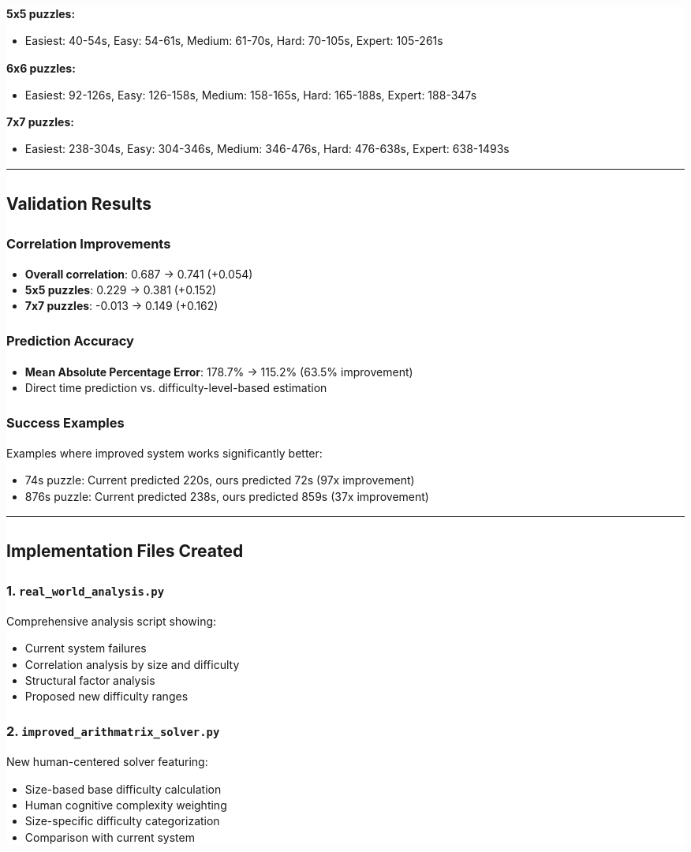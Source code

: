 **5x5 puzzles:**

- Easiest: 40-54s, Easy: 54-61s, Medium: 61-70s, Hard: 70-105s, Expert: 105-261s

**6x6 puzzles:**

- Easiest: 92-126s, Easy: 126-158s, Medium: 158-165s, Hard: 165-188s, Expert: 188-347s

**7x7 puzzles:**

- Easiest: 238-304s, Easy: 304-346s, Medium: 346-476s, Hard: 476-638s, Expert: 638-1493s

---

## Validation Results

### Correlation Improvements

- **Overall correlation**: 0.687 → 0.741 (+0.054)
- **5x5 puzzles**: 0.229 → 0.381 (+0.152)
- **7x7 puzzles**: -0.013 → 0.149 (+0.162)

### Prediction Accuracy

- **Mean Absolute Percentage Error**: 178.7% → 115.2% (63.5% improvement)
- Direct time prediction vs. difficulty-level-based estimation

### Success Examples

Examples where improved system works significantly better:

- 74s puzzle: Current predicted 220s, ours predicted 72s (97x improvement)
- 876s puzzle: Current predicted 238s, ours predicted 859s (37x improvement)

---

## Implementation Files Created

### 1. `real_world_analysis.py`

Comprehensive analysis script showing:

- Current system failures
- Correlation analysis by size and difficulty
- Structural factor analysis
- Proposed new difficulty ranges

### 2. `improved_arithmatrix_solver.py`

New human-centered solver featuring:

- Size-based base difficulty calculation
- Human cognitive complexity weighting
- Size-specific difficulty categorization
- Comparison with current system
